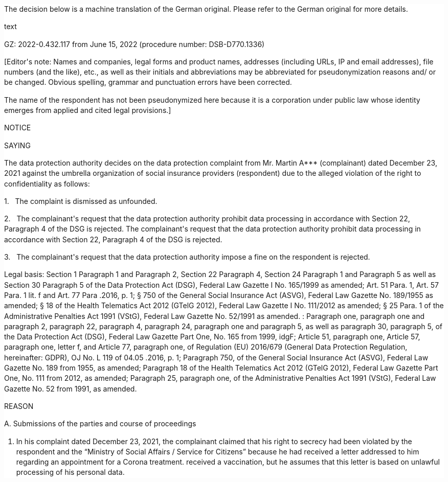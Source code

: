 The decision below is a machine translation of the German original. Please refer to the German original for more details.

text

GZ: 2022-0.432.117 from June 15, 2022 (procedure number: DSB-D770.1336)

\[Editor's note: Names and companies, legal forms and product names, addresses (including URLs, IP and email addresses), file numbers (and the like), etc., as well as their initials and abbreviations may be abbreviated for pseudonymization reasons and/ or be changed. Obvious spelling, grammar and punctuation errors have been corrected.

The name of the respondent has not been pseudonymized here because it is a corporation under public law whose identity emerges from applied and cited legal provisions.\]

NOTICE

SAYING

The data protection authority decides on the data protection complaint from Mr. Martin A\*\*\* (complainant) dated December 23, 2021 against the umbrella organization of social insurance providers (respondent) due to the alleged violation of the right to confidentiality as follows:

1.   The complaint is dismissed as unfounded.

2.   The complainant's request that the data protection authority prohibit data processing in accordance with Section 22, Paragraph 4 of the DSG is rejected. The complainant's request that the data protection authority prohibit data processing in accordance with Section 22, Paragraph 4 of the DSG is rejected.

3.   The complainant's request that the data protection authority impose a fine on the respondent is rejected.

Legal basis: Section 1 Paragraph 1 and Paragraph 2, Section 22 Paragraph 4, Section 24 Paragraph 1 and Paragraph 5 as well as Section 30 Paragraph 5 of the Data Protection Act (DSG), Federal Law Gazette I No. 165/1999 as amended; Art. 51 Para. 1, Art. 57 Para. 1 lit. f and Art. 77 Para .2016, p. 1; § 750 of the General Social Insurance Act (ASVG), Federal Law Gazette No. 189/1955 as amended; § 18 of the Health Telematics Act 2012 (GTelG 2012), Federal Law Gazette I No. 111/2012 as amended; § 25 Para. 1 of the Administrative Penalties Act 1991 (VStG), Federal Law Gazette No. 52/1991 as amended. : Paragraph one, paragraph one and paragraph 2, paragraph 22, paragraph 4, paragraph 24, paragraph one and paragraph 5, as well as paragraph 30, paragraph 5, of the Data Protection Act (DSG), Federal Law Gazette Part One, No. 165 from 1999, idgF; Article 51, paragraph one, Article 57, paragraph one, letter f, and Article 77, paragraph one, of Regulation (EU) 2016/679 (General Data Protection Regulation, hereinafter: GDPR), OJ No. L 119 of 04.05 .2016, p. 1; Paragraph 750, of the General Social Insurance Act (ASVG), Federal Law Gazette No. 189 from 1955, as amended; Paragraph 18 of the Health Telematics Act 2012 (GTelG 2012), Federal Law Gazette Part One, No. 111 from 2012, as amended; Paragraph 25, paragraph one, of the Administrative Penalties Act 1991 (VStG), Federal Law Gazette No. 52 from 1991, as amended.

REASON

A. Submissions of the parties and course of proceedings

1. In his complaint dated December 23, 2021, the complainant claimed that his right to secrecy had been violated by the respondent and the “Ministry of Social Affairs / Service for Citizens” because he had received a letter addressed to him regarding an appointment for a Corona treatment. received a vaccination, but he assumes that this letter is based on unlawful processing of his personal data.
